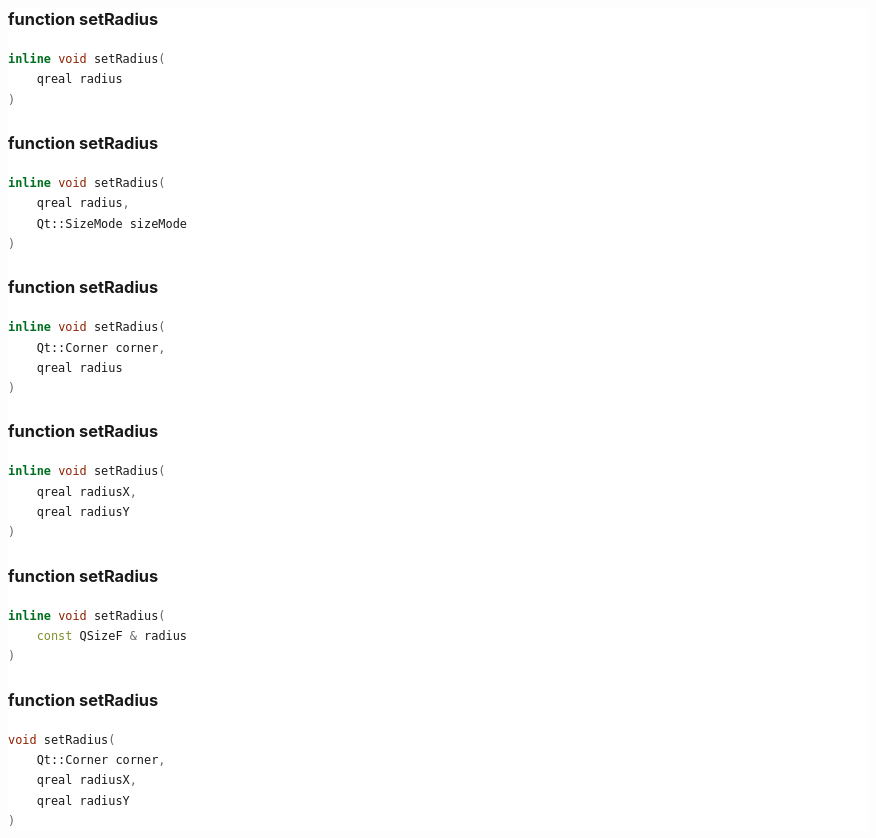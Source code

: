 
### function setRadius

```cpp
inline void setRadius(
    qreal radius
)
```


### function setRadius

```cpp
inline void setRadius(
    qreal radius,
    Qt::SizeMode sizeMode
)
```


### function setRadius

```cpp
inline void setRadius(
    Qt::Corner corner,
    qreal radius
)
```


### function setRadius

```cpp
inline void setRadius(
    qreal radiusX,
    qreal radiusY
)
```


### function setRadius

```cpp
inline void setRadius(
    const QSizeF & radius
)
```


### function setRadius

```cpp
void setRadius(
    Qt::Corner corner,
    qreal radiusX,
    qreal radiusY
)
```
